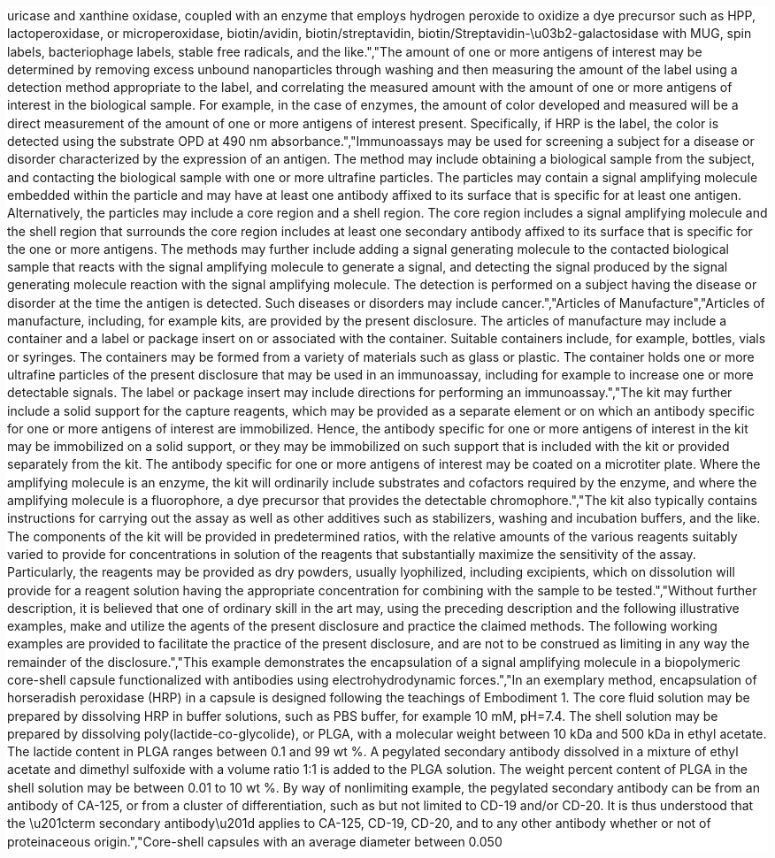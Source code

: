uricase and xanthine oxidase, coupled with an enzyme that employs hydrogen peroxide to oxidize a dye precursor such as HPP, lactoperoxidase, or microperoxidase, biotin\/avidin, biotin\/streptavidin, biotin\/Streptavidin-\u03b2-galactosidase with MUG, spin labels, bacteriophage labels, stable free radicals, and the like.","The amount of one or more antigens of interest may be determined by removing excess unbound nanoparticles through washing and then measuring the amount of the label using a detection method appropriate to the label, and correlating the measured amount with the amount of one or more antigens of interest in the biological sample. For example, in the case of enzymes, the amount of color developed and measured will be a direct measurement of the amount of one or more antigens of interest present. Specifically, if HRP is the label, the color is detected using the substrate OPD at 490 nm absorbance.","Immunoassays may be used for screening a subject for a disease or disorder characterized by the expression of an antigen. The method may include obtaining a biological sample from the subject, and contacting the biological sample with one or more ultrafine particles. The particles may contain a signal amplifying molecule embedded within the particle and may have at least one antibody affixed to its surface that is specific for at least one antigen. Alternatively, the particles may include a core region and a shell region. The core region includes a signal amplifying molecule and the shell region that surrounds the core region includes at least one secondary antibody affixed to its surface that is specific for the one or more antigens. The methods may further include adding a signal generating molecule to the contacted biological sample that reacts with the signal amplifying molecule to generate a signal, and detecting the signal produced by the signal generating molecule reaction with the signal amplifying molecule. The detection is performed on a subject having the disease or disorder at the time the antigen is detected. Such diseases or disorders may include cancer.","Articles of Manufacture","Articles of manufacture, including, for example kits, are provided by the present disclosure. The articles of manufacture may include a container and a label or package insert on or associated with the container. Suitable containers include, for example, bottles, vials or syringes. The containers may be formed from a variety of materials such as glass or plastic. The container holds one or more ultrafine particles of the present disclosure that may be used in an immunoassay, including for example to increase one or more detectable signals. The label or package insert may include directions for performing an immunoassay.","The kit may further include a solid support for the capture reagents, which may be provided as a separate element or on which an antibody specific for one or more antigens of interest are immobilized. Hence, the antibody specific for one or more antigens of interest in the kit may be immobilized on a solid support, or they may be immobilized on such support that is included with the kit or provided separately from the kit. The antibody specific for one or more antigens of interest may be coated on a microtiter plate. Where the amplifying molecule is an enzyme, the kit will ordinarily include substrates and cofactors required by the enzyme, and where the amplifying molecule is a fluorophore, a dye precursor that provides the detectable chromophore.","The kit also typically contains instructions for carrying out the assay as well as other additives such as stabilizers, washing and incubation buffers, and the like. The components of the kit will be provided in predetermined ratios, with the relative amounts of the various reagents suitably varied to provide for concentrations in solution of the reagents that substantially maximize the sensitivity of the assay. Particularly, the reagents may be provided as dry powders, usually lyophilized, including excipients, which on dissolution will provide for a reagent solution having the appropriate concentration for combining with the sample to be tested.","Without further description, it is believed that one of ordinary skill in the art may, using the preceding description and the following illustrative examples, make and utilize the agents of the present disclosure and practice the claimed methods. The following working examples are provided to facilitate the practice of the present disclosure, and are not to be construed as limiting in any way the remainder of the disclosure.","This example demonstrates the encapsulation of a signal amplifying molecule in a biopolymeric core-shell capsule functionalized with antibodies using electrohydrodynamic forces.","In an exemplary method, encapsulation of horseradish peroxidase (HRP) in a capsule is designed following the teachings of Embodiment 1. The core fluid solution may be prepared by dissolving HRP in buffer solutions, such as PBS buffer, for example 10 mM, pH=7.4. The shell solution may be prepared by dissolving poly(lactide-co-glycolide), or PLGA, with a molecular weight between 10 kDa and 500 kDa in ethyl acetate. The lactide content in PLGA ranges between 0.1 and 99 wt %. A pegylated secondary antibody dissolved in a mixture of ethyl acetate and dimethyl sulfoxide with a volume ratio 1:1 is added to the PLGA solution. The weight percent content of PLGA in the shell solution may be between 0.01 to 10 wt %. By way of nonlimiting example, the pegylated secondary antibody can be from an antibody of CA-125, or from a cluster of differentiation, such as but not limited to CD-19 and\/or CD-20. It is thus understood that the \u201cterm secondary antibody\u201d applies to CA-125, CD-19, CD-20, and to any other antibody whether or not of proteinaceous origin.","Core-shell capsules with an average diameter between 0.050